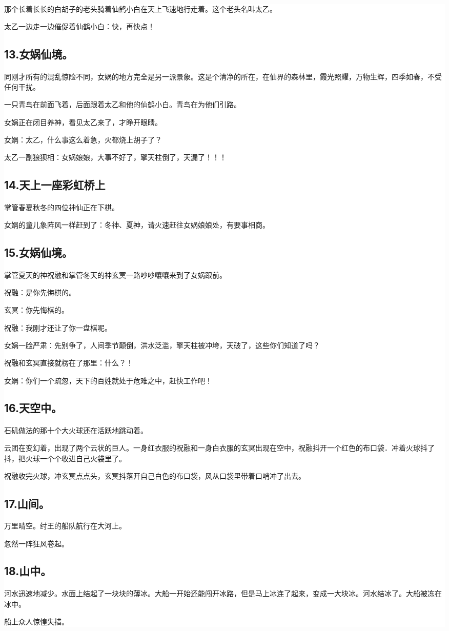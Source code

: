 那个长着长长的白胡子的老头骑着仙鹤小白在天上飞速地行走着。这个老头名叫太乙。

太乙一边走一边催促着仙鹤小白：快，再快点！

## 13.女娲仙境。

同刚才所有的混乱惊险不同，女娲的地方完全是另一派景象。这是个清净的所在，在仙界的森林里，霞光照耀，万物生辉，四季如春，不受任何干扰。

一只青鸟在前面飞着，后面跟着太乙和他的仙鹤小白。青鸟在为他们引路。

女娲正在闭目养神，看见太乙来了，才睁开眼睛。

女娲：太乙，什么事这么着急，火都烧上胡子了？

太乙一副狼狈相：女娲娘娘，大事不好了，擎天柱倒了，天漏了！！！

## 14.天上一座彩虹桥上

掌管春夏秋冬的四位神仙正在下棋。

女娲的童儿象阵风一样赶到了：冬神、夏神，请火速赶往女娲娘娘处，有要事相商。

## 15.女娲仙境。

掌管夏天的神祝融和掌管冬天的神玄冥一路吵吵嚷嚷来到了女娲跟前。

祝融：是你先悔棋的。

玄冥：你先悔棋的。

祝融：我刚才还让了你一盘棋呢。

女娲一脸严肃：先别争了，人间季节颠倒，洪水泛滥，擎天柱被冲垮，天破了，这些你们知道了吗？

祝融和玄冥直接就楞在了那里：什么？！

女娲：你们一个疏忽，天下的百姓就处于危难之中，赶快工作吧！

## 16.天空中。

石矶做法的那十个大火球还在活跃地跳动着。

云团在变幻着，出现了两个云状的巨人。一身红衣服的祝融和一身白衣服的玄冥出现在空中，祝融抖开一个红色的布口袋．冲着火球抖了抖，把火球一个个收进自己火袋里了。

祝融收完火球，冲玄冥点点头，玄冥抖落开自己白色的布口袋，风从口袋里带着口哨冲了出去。

## 17.山间。

万里晴空。纣王的船队航行在大河上。

忽然一阵狂风卷起。

## 18.山中。

河水迅速地减少。水面上结起了一块块的薄冰。大船一开始还能闯开冰路，但是马上冰连了起来，变成一大块冰。河水结冰了。大船被冻在冰中。

船上众人惊惶失措。
